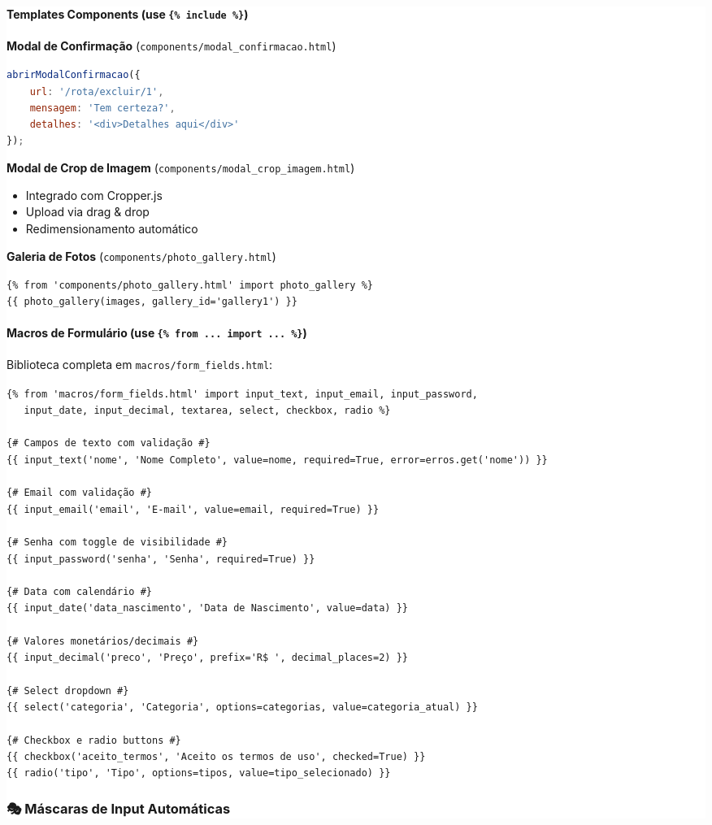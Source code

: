 #### Templates Components (use `{% include %}`)

**Modal de Confirmação** (`components/modal_confirmacao.html`)
```javascript
abrirModalConfirmacao({
    url: '/rota/excluir/1',
    mensagem: 'Tem certeza?',
    detalhes: '<div>Detalhes aqui</div>'
});
```

**Modal de Crop de Imagem** (`components/modal_crop_imagem.html`)
- Integrado com Cropper.js
- Upload via drag & drop
- Redimensionamento automático

**Galeria de Fotos** (`components/photo_gallery.html`)
```jinja
{% from 'components/photo_gallery.html' import photo_gallery %}
{{ photo_gallery(images, gallery_id='gallery1') }}
```

#### Macros de Formulário (use `{% from ... import ... %}`)

Biblioteca completa em `macros/form_fields.html`:

```jinja
{% from 'macros/form_fields.html' import input_text, input_email, input_password,
   input_date, input_decimal, textarea, select, checkbox, radio %}

{# Campos de texto com validação #}
{{ input_text('nome', 'Nome Completo', value=nome, required=True, error=erros.get('nome')) }}

{# Email com validação #}
{{ input_email('email', 'E-mail', value=email, required=True) }}

{# Senha com toggle de visibilidade #}
{{ input_password('senha', 'Senha', required=True) }}

{# Data com calendário #}
{{ input_date('data_nascimento', 'Data de Nascimento', value=data) }}

{# Valores monetários/decimais #}
{{ input_decimal('preco', 'Preço', prefix='R$ ', decimal_places=2) }}

{# Select dropdown #}
{{ select('categoria', 'Categoria', options=categorias, value=categoria_atual) }}

{# Checkbox e radio buttons #}
{{ checkbox('aceito_termos', 'Aceito os termos de uso', checked=True) }}
{{ radio('tipo', 'Tipo', options=tipos, value=tipo_selecionado) }}
```

### 🎭 Máscaras de Input Automáticas
